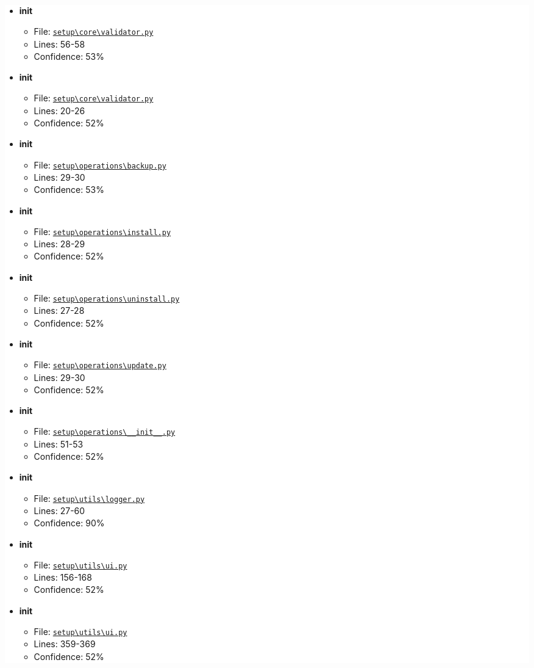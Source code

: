- **__init__**
  - File: [`setup\core\validator.py`](file:///C:\Source-Codebase\research_review\pending\SuperClaude-master\setup\core\validator.py)
  - Lines: 56-58
  - Confidence: 53%

- **__init__**
  - File: [`setup\core\validator.py`](file:///C:\Source-Codebase\research_review\pending\SuperClaude-master\setup\core\validator.py)
  - Lines: 20-26
  - Confidence: 52%

- **__init__**
  - File: [`setup\operations\backup.py`](file:///C:\Source-Codebase\research_review\pending\SuperClaude-master\setup\operations\backup.py)
  - Lines: 29-30
  - Confidence: 53%

- **__init__**
  - File: [`setup\operations\install.py`](file:///C:\Source-Codebase\research_review\pending\SuperClaude-master\setup\operations\install.py)
  - Lines: 28-29
  - Confidence: 52%

- **__init__**
  - File: [`setup\operations\uninstall.py`](file:///C:\Source-Codebase\research_review\pending\SuperClaude-master\setup\operations\uninstall.py)
  - Lines: 27-28
  - Confidence: 52%

- **__init__**
  - File: [`setup\operations\update.py`](file:///C:\Source-Codebase\research_review\pending\SuperClaude-master\setup\operations\update.py)
  - Lines: 29-30
  - Confidence: 52%

- **__init__**
  - File: [`setup\operations\__init__.py`](file:///C:\Source-Codebase\research_review\pending\SuperClaude-master\setup\operations\__init__.py)
  - Lines: 51-53
  - Confidence: 52%

- **__init__**
  - File: [`setup\utils\logger.py`](file:///C:\Source-Codebase\research_review\pending\SuperClaude-master\setup\utils\logger.py)
  - Lines: 27-60
  - Confidence: 90%

- **__init__**
  - File: [`setup\utils\ui.py`](file:///C:\Source-Codebase\research_review\pending\SuperClaude-master\setup\utils\ui.py)
  - Lines: 156-168
  - Confidence: 52%

- **__init__**
  - File: [`setup\utils\ui.py`](file:///C:\Source-Codebase\research_review\pending\SuperClaude-master\setup\utils\ui.py)
  - Lines: 359-369
  - Confidence: 52%
